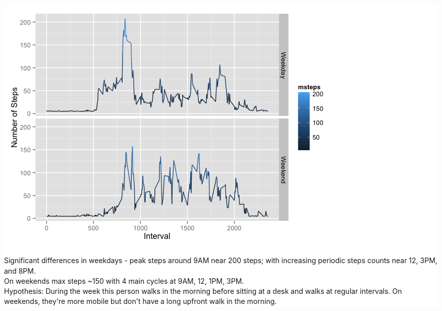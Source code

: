 ![](./PA1_template_files/figure-html/unnamed-chunk-13-1.png) 

Significant differences in weekdays - peak steps around 9AM near 200 steps; with increasing periodic steps counts near 12, 3PM, and 8PM.  
On weekends max steps ~150  with 4 main cycles at 9AM, 12, 1PM, 3PM.  
Hypothesis: During the week this person walks in the morning before sitting at a desk and walks at regular intervals. On weekends, they're more mobile but don't have a long upfront walk in the morning.

